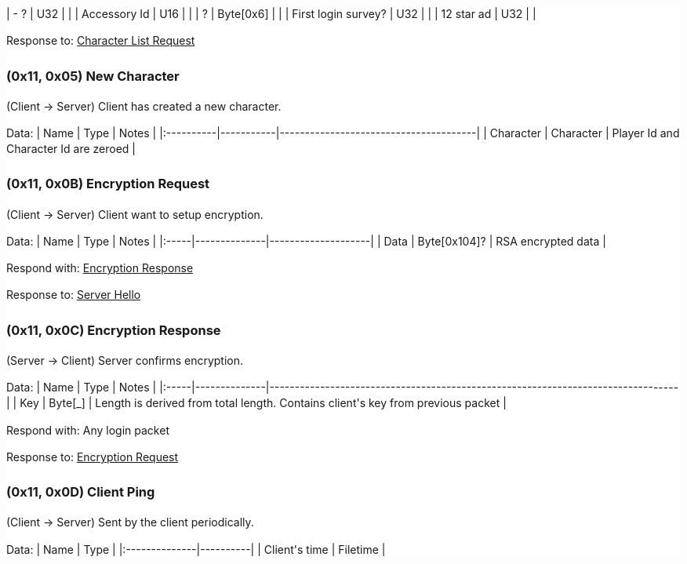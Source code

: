 | - ?                  | U32          |                                                            |
| Accessory Id         | U16          |                                                            |
| ?                    | Byte[0x6]    |                                                            |
| First login survey?  | U32          |                                                            |
| 12 star ad           | U32          |                                                            |

Response to: [Character List Request](#0x11-0x02-character-list-request)

### (0x11, 0x05) New Character

(Client -> Server) Client has created a new character.

Data:
| Name      | Type      | Notes                                 |
|:----------|-----------|---------------------------------------|
| Character | Character | Player Id and Character Id are zeroed |

### (0x11, 0x0B) Encryption Request

(Client -> Server) Client want to setup encryption.

Data:
| Name | Type         | Notes              |
|:-----|--------------|--------------------|
| Data | Byte[0x104]? | RSA encrypted data |

Respond with: [Encryption Response](#0x11-0x0c-encryption-response)

Response to: [Server Hello](#0x03-0x08-server-hello)

### (0x11, 0x0C) Encryption Response

(Server -> Client) Server confirms encryption.

Data:
| Name | Type         | Notes                                                                           |
|:-----|--------------|---------------------------------------------------------------------------------|
| Key  | Byte[_]      | Length is derived from total length. Contains client's key from previous packet |

Respond with: Any login packet

Response to: [Encryption Request](#0x11-0x0b-encryption-request)

### (0x11, 0x0D) Client Ping

(Client -> Server) Sent by the client periodically.

Data:
| Name          | Type     |
|:--------------|----------|
| Client's time | Filetime |
